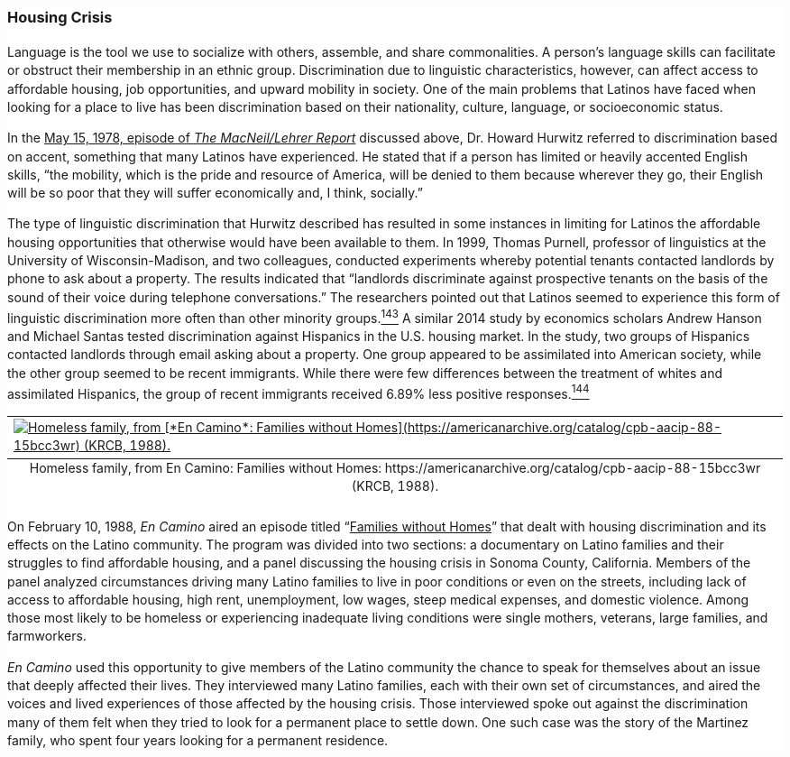 
### Housing Crisis

Language is the tool we use to socialize with others, assemble, and share commonalities. A person’s language skills can facilitate or obstruct their membership in an ethnic group. Discrimination due to linguistic characteristics, however, can affect access to affordable housing, job opportunities, and upward mobility in society. One of the main problems that Latinos have faced when looking for a place to live has been discrimination based on their nationality, culture, language, or socioeconomic status.

In the [May 15, 1978, episode of *The MacNeil/Lehrer Report*](https://americanarchive.org/catalog/cpb-aacip-507-hm52f7kk2n?start=545.58&end=594.05) discussed above, Dr. Howard Hurwitz referred to discrimination based on accent, something that many Latinos have experienced. He stated that if a person has limited or heavily accented English skills, “the mobility, which is the pride and resource of America, will be denied to them because wherever they go, their English will be so poor that they will suffer economically and, I think, socially.”

The type of linguistic discrimination that Hurwitz described has resulted in some instances in limiting for Latinos the affordable housing opportunities that otherwise would have been available to them. In 1999, Thomas Purnell, professor of linguistics at the University of Wisconsin-Madison, and two colleagues, conducted experiments whereby potential tenants contacted landlords by phone to ask about a property. The results indicated that “landlords discriminate against prospective tenants on the basis of the sound of their voice during telephone conversations.” The researchers pointed out that Latinos seemed to experience this form of linguistic discrimination more often than other minority groups.[<sup>143</sup>](/exhibits/latino-empowerment/notes#143) A similar 2014 study by economics scholars Andrew Hanson and Michael Santas tested discrimination against Hispanics in the U.S. housing market. In the study, two groups of Hispanics contacted landlords through email asking about a property. One group appeared to be assimilated into American society, while the other group seemed to be recent immigrants. While there were few differences between the treatment of whites and assimilated Hispanics, the group of recent immigrants received 6.89% less positive responses.[<sup>144</sup>](/exhibits/latino-empowerment/notes#144)

<table class="exhibit-image half-image">
<caption align="bottom" class="exhibit-caption">Homeless family, from En Camino: Families without Homes: https://americanarchive.org/catalog/cpb-aacip-88-15bcc3wr (KRCB, 1988).</caption>
<tr><td><a href="https://americanarchive.org/catalog/cpb-aacip-88-15bcc3wr" target="_blank"><img src="https://s3.amazonaws.com/americanarchive.org/exhibits/Voices-of-Dissent-Homeless-family.jpg" class="big-image" alt="Homeless family, from [*En Camino*: Families without Homes](https://americanarchive.org/catalog/cpb-aacip-88-15bcc3wr) (KRCB, 1988)."></a></td></tr>
</table>

On February 10, 1988, *En Camino* aired an episode titled “[Families without Homes](https://americanarchive.org/catalog/cpb-aacip-88-15bcc3wr)” that dealt with housing discrimination and its effects on the Latino community. The program was divided into two sections: a documentary on Latino families and their struggles to find affordable housing, and a panel discussing the housing crisis in Sonoma County, California. Members of the panel analyzed circumstances driving many Latino families to live in poor conditions or even on the streets, including lack of access to affordable housing, high rent, unemployment, low wages, steep medical expenses, and domestic violence. Among those most likely to be homeless or experiencing inadequate living conditions were single mothers, veterans, large families, and farmworkers.

*En Camino* used this opportunity to give members of the Latino community the chance to speak for themselves about an issue that deeply affected their lives. They interviewed many Latino families, each with their own set of circumstances, and aired the voices and lived experiences of those affected by the housing crisis. Those interviewed spoke out against the discrimination many of them felt when they tried to look for a permanent place to settle down. One such case was the story of the Martinez family, who spent four years looking for a permanent residence.

